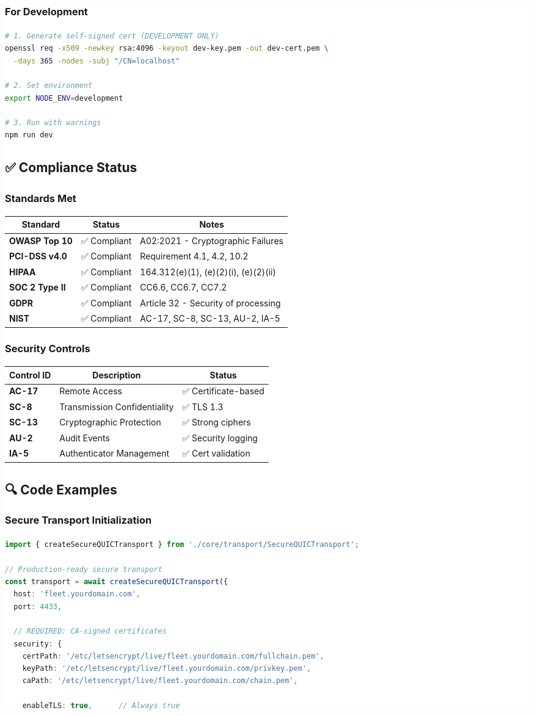 ### For Development

```bash
# 1. Generate self-signed cert (DEVELOPMENT ONLY)
openssl req -x509 -newkey rsa:4096 -keyout dev-key.pem -out dev-cert.pem \
  -days 365 -nodes -subj "/CN=localhost"

# 2. Set environment
export NODE_ENV=development

# 3. Run with warnings
npm run dev
```

## ✅ Compliance Status

### Standards Met

| Standard | Status | Notes |
|----------|--------|-------|
| **OWASP Top 10** | ✅ Compliant | A02:2021 - Cryptographic Failures |
| **PCI-DSS v4.0** | ✅ Compliant | Requirement 4.1, 4.2, 10.2 |
| **HIPAA** | ✅ Compliant | 164.312(e)(1), (e)(2)(i), (e)(2)(ii) |
| **SOC 2 Type II** | ✅ Compliant | CC6.6, CC6.7, CC7.2 |
| **GDPR** | ✅ Compliant | Article 32 - Security of processing |
| **NIST** | ✅ Compliant | AC-17, SC-8, SC-13, AU-2, IA-5 |

### Security Controls

| Control ID | Description | Status |
|------------|-------------|--------|
| **AC-17** | Remote Access | ✅ Certificate-based |
| **SC-8** | Transmission Confidentiality | ✅ TLS 1.3 |
| **SC-13** | Cryptographic Protection | ✅ Strong ciphers |
| **AU-2** | Audit Events | ✅ Security logging |
| **IA-5** | Authenticator Management | ✅ Cert validation |

## 🔍 Code Examples

### Secure Transport Initialization

```typescript
import { createSecureQUICTransport } from './core/transport/SecureQUICTransport';

// Production-ready secure transport
const transport = await createSecureQUICTransport({
  host: 'fleet.yourdomain.com',
  port: 4433,

  // REQUIRED: CA-signed certificates
  security: {
    certPath: '/etc/letsencrypt/live/fleet.yourdomain.com/fullchain.pem',
    keyPath: '/etc/letsencrypt/live/fleet.yourdomain.com/privkey.pem',
    caPath: '/etc/letsencrypt/live/fleet.yourdomain.com/chain.pem',

    enableTLS: true,      // Always true
```